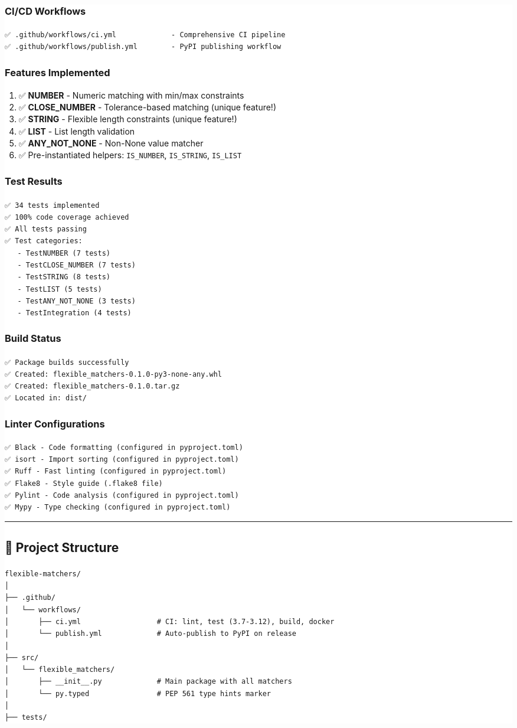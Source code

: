 ### CI/CD Workflows
```
✅ .github/workflows/ci.yml             - Comprehensive CI pipeline
✅ .github/workflows/publish.yml        - PyPI publishing workflow
```

### Features Implemented
1. ✅ **NUMBER** - Numeric matching with min/max constraints
2. ✅ **CLOSE_NUMBER** - Tolerance-based matching (unique feature!)
3. ✅ **STRING** - Flexible length constraints (unique feature!)
4. ✅ **LIST** - List length validation
5. ✅ **ANY_NOT_NONE** - Non-None value matcher
6. ✅ Pre-instantiated helpers: `IS_NUMBER`, `IS_STRING`, `IS_LIST`

### Test Results
```
✅ 34 tests implemented
✅ 100% code coverage achieved
✅ All tests passing
✅ Test categories:
   - TestNUMBER (7 tests)
   - TestCLOSE_NUMBER (7 tests)
   - TestSTRING (8 tests)
   - TestLIST (5 tests)
   - TestANY_NOT_NONE (3 tests)
   - TestIntegration (4 tests)
```

### Build Status
```
✅ Package builds successfully
✅ Created: flexible_matchers-0.1.0-py3-none-any.whl
✅ Created: flexible_matchers-0.1.0.tar.gz
✅ Located in: dist/
```

### Linter Configurations
```
✅ Black - Code formatting (configured in pyproject.toml)
✅ isort - Import sorting (configured in pyproject.toml)
✅ Ruff - Fast linting (configured in pyproject.toml)
✅ Flake8 - Style guide (.flake8 file)
✅ Pylint - Code analysis (configured in pyproject.toml)
✅ Mypy - Type checking (configured in pyproject.toml)
```

---

## 📁 Project Structure

```
flexible-matchers/
│
├── .github/
│   └── workflows/
│       ├── ci.yml                  # CI: lint, test (3.7-3.12), build, docker
│       └── publish.yml             # Auto-publish to PyPI on release
│
├── src/
│   └── flexible_matchers/
│       ├── __init__.py             # Main package with all matchers
│       └── py.typed                # PEP 561 type hints marker
│
├── tests/
```